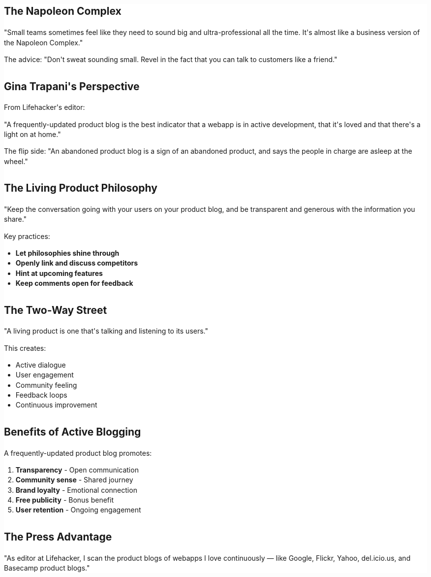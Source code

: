 ## The Napoleon Complex

"Small teams sometimes feel like they need to sound big and ultra-professional all the time. It's almost like a business version of the Napoleon Complex."

The advice: "Don't sweat sounding small. Revel in the fact that you can talk to customers like a friend."

## Gina Trapani's Perspective

From Lifehacker's editor:

"A frequently-updated product blog is the best indicator that a webapp is in active development, that it's loved and that there's a light on at home."

The flip side: "An abandoned product blog is a sign of an abandoned product, and says the people in charge are asleep at the wheel."

## The Living Product Philosophy

"Keep the conversation going with your users on your product blog, and be transparent and generous with the information you share."

Key practices:
- **Let philosophies shine through**
- **Openly link and discuss competitors**
- **Hint at upcoming features**
- **Keep comments open for feedback**

## The Two-Way Street

"A living product is one that's talking and listening to its users."

This creates:
- Active dialogue
- User engagement
- Community feeling
- Feedback loops
- Continuous improvement

## Benefits of Active Blogging

A frequently-updated product blog promotes:
1. **Transparency** - Open communication
2. **Community sense** - Shared journey
3. **Brand loyalty** - Emotional connection
4. **Free publicity** - Bonus benefit
5. **User retention** - Ongoing engagement

## The Press Advantage

"As editor at Lifehacker, I scan the product blogs of webapps I love continuously — like Google, Flickr, Yahoo, del.icio.us, and Basecamp product blogs."
